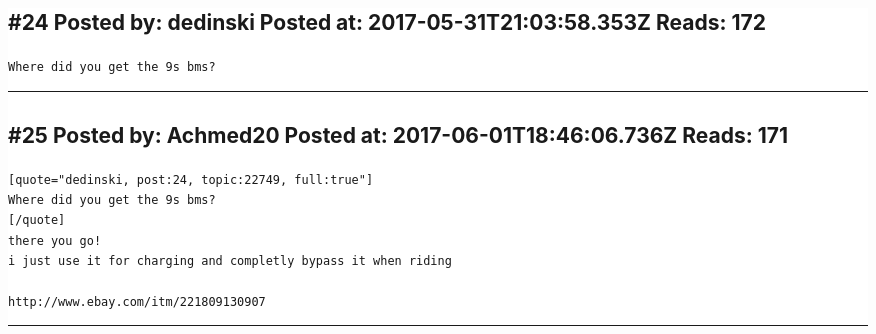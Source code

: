 ## \#24 Posted by: dedinski Posted at: 2017-05-31T21:03:58.353Z Reads: 172

```
Where did you get the 9s bms?
```

---
## \#25 Posted by: Achmed20 Posted at: 2017-06-01T18:46:06.736Z Reads: 171

```
[quote="dedinski, post:24, topic:22749, full:true"]
Where did you get the 9s bms?
[/quote]
there you go!
i just use it for charging and completly bypass it when riding

http://www.ebay.com/itm/221809130907
```

---
